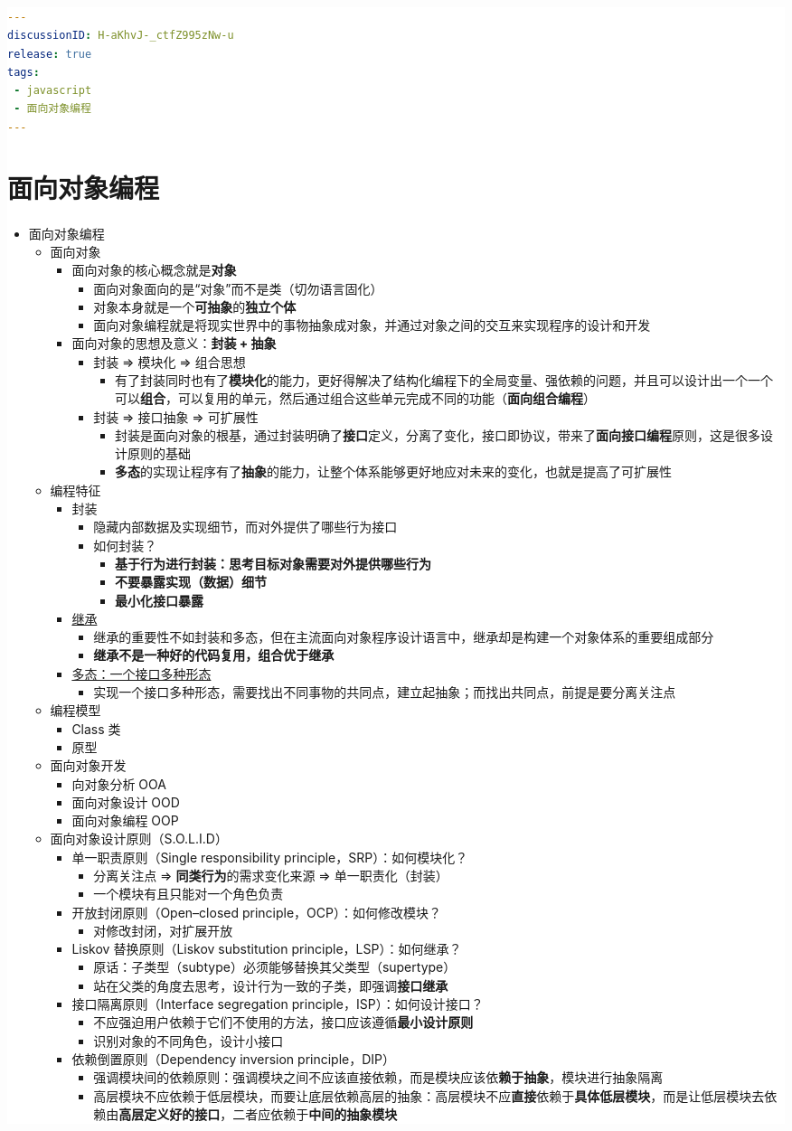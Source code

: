 ```yaml
---
discussionID: H-aKhvJ-_ctfZ995zNw-u
release: true
tags:
 - javascript
 - 面向对象编程
---
```


# 面向对象编程

- 面向对象编程
  - 面向对象
    - 面向对象的核心概念就是**对象**
      - 面向对象面向的是“对象”而不是类（切勿语言固化）
      - 对象本身就是一个**可抽象**的**独立个体**
      - 面向对象编程就是将现实世界中的事物抽象成对象，并通过对象之间的交互来实现程序的设计和开发
    - 面向对象的思想及意义：**封装 + 抽象**
      - 封装 => 模块化 => 组合思想
        - 有了封装同时也有了**模块化**的能力，更好得解决了结构化编程下的全局变量、强依赖的问题，并且可以设计出一个一个可以**组合**，可以复用的单元，然后通过组合这些单元完成不同的功能（**面向组合编程**）
      - 封装 => 接口抽象 => 可扩展性
        - 封装是面向对象的根基，通过封装明确了**接口**定义，分离了变化，接口即协议，带来了**面向接口编程**原则，这是很多设计原则的基础
        - **多态**的实现让程序有了**抽象**的能力，让整个体系能够更好地应对未来的变化，也就是提高了可扩展性
  - 编程特征
    - 封装
      - 隐藏内部数据及实现细节，而对外提供了哪些行为接口
      - 如何封装？
        - **基于行为进行封装：思考目标对象需要对外提供哪些行为**
        - **不要暴露实现（数据）细节**
        - **最小化接口暴露**
    - [继承](#继承)
      - 继承的重要性不如封装和多态，但在主流面向对象程序设计语言中，继承却是构建一个对象体系的重要组成部分
      - **继承不是一种好的代码复用，组合优于继承**
    - [多态：一个接口多种形态](#多态一个接口多种形态)
      - 实现一个接口多种形态，需要找出不同事物的共同点，建立起抽象；而找出共同点，前提是要分离关注点
  - 编程模型
    - Class 类
    - 原型
  - 面向对象开发
    - 向对象分析 OOA
    - 面向对象设计 OOD
    - 面向对象编程 OOP
  - 面向对象设计原则（S.O.L.I.D）
    - 单一职责原则（Single responsibility principle，SRP）：如何模块化？
      - 分离关注点 => **同类行为**的需求变化来源 => 单一职责化（封装）
      - 一个模块有且只能对一个角色负责
    - 开放封闭原则（Open–closed principle，OCP）：如何修改模块？
      - 对修改封闭，对扩展开放
    - Liskov 替换原则（Liskov substitution principle，LSP）：如何继承？
      - 原话：子类型（subtype）必须能够替换其父类型（supertype）
      - 站在父类的角度去思考，设计行为一致的子类，即强调**接口继承**
    - 接口隔离原则（Interface segregation principle，ISP）：如何设计接口？
      - 不应强迫用户依赖于它们不使用的方法，接口应该遵循**最小设计原则**
      - 识别对象的不同角色，设计小接口
    - 依赖倒置原则（Dependency inversion principle，DIP）
      - 强调模块间的依赖原则：强调模块之间不应该直接依赖，而是模块应该依**赖于抽象**，模块进行抽象隔离
      - 高层模块不应依赖于低层模块，而要让底层依赖高层的抽象：高层模块不应**直接**依赖于**具体低层模块**，而是让低层模块去依赖由**高层定义好的接口**，二者应依赖于**中间的抽象模块**
